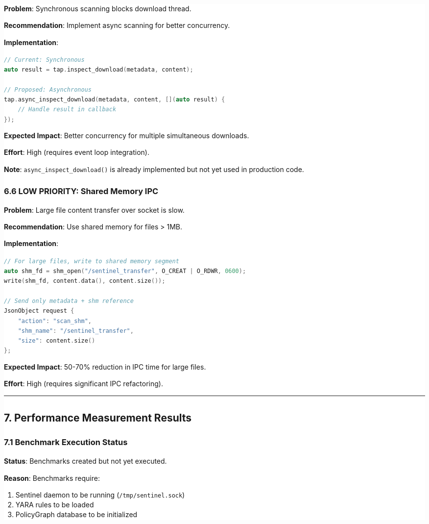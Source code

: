 **Problem**: Synchronous scanning blocks download thread.

**Recommendation**: Implement async scanning for better concurrency.

**Implementation**:
```cpp
// Current: Synchronous
auto result = tap.inspect_download(metadata, content);

// Proposed: Asynchronous
tap.async_inspect_download(metadata, content, [](auto result) {
    // Handle result in callback
});
```

**Expected Impact**: Better concurrency for multiple simultaneous downloads.

**Effort**: High (requires event loop integration).

**Note**: `async_inspect_download()` is already implemented but not yet used in production code.

### 6.6 LOW PRIORITY: Shared Memory IPC

**Problem**: Large file content transfer over socket is slow.

**Recommendation**: Use shared memory for files > 1MB.

**Implementation**:
```cpp
// For large files, write to shared memory segment
auto shm_fd = shm_open("/sentinel_transfer", O_CREAT | O_RDWR, 0600);
write(shm_fd, content.data(), content.size());

// Send only metadata + shm reference
JsonObject request {
    "action": "scan_shm",
    "shm_name": "/sentinel_transfer",
    "size": content.size()
};
```

**Expected Impact**: 50-70% reduction in IPC time for large files.

**Effort**: High (requires significant IPC refactoring).

---

## 7. Performance Measurement Results

### 7.1 Benchmark Execution Status

**Status**: Benchmarks created but not yet executed.

**Reason**: Benchmarks require:
1. Sentinel daemon to be running (`/tmp/sentinel.sock`)
2. YARA rules to be loaded
3. PolicyGraph database to be initialized
